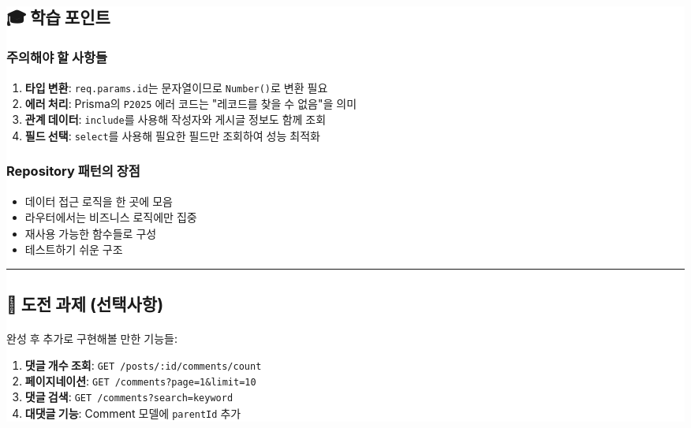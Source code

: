 
## 🎓 학습 포인트

### 주의해야 할 사항들

1. **타입 변환**: `req.params.id`는 문자열이므로 `Number()`로 변환 필요
2. **에러 처리**: Prisma의 `P2025` 에러 코드는 "레코드를 찾을 수 없음"을 의미
3. **관계 데이터**: `include`를 사용해 작성자와 게시글 정보도 함께 조회
4. **필드 선택**: `select`를 사용해 필요한 필드만 조회하여 성능 최적화

### Repository 패턴의 장점
- 데이터 접근 로직을 한 곳에 모음
- 라우터에서는 비즈니스 로직에만 집중
- 재사용 가능한 함수들로 구성
- 테스트하기 쉬운 구조

---

## 🚀 도전 과제 (선택사항)

완성 후 추가로 구현해볼 만한 기능들:

1. **댓글 개수 조회**: `GET /posts/:id/comments/count`
2. **페이지네이션**: `GET /comments?page=1&limit=10`
3. **댓글 검색**: `GET /comments?search=keyword`
4. **대댓글 기능**: Comment 모델에 `parentId` 추가
